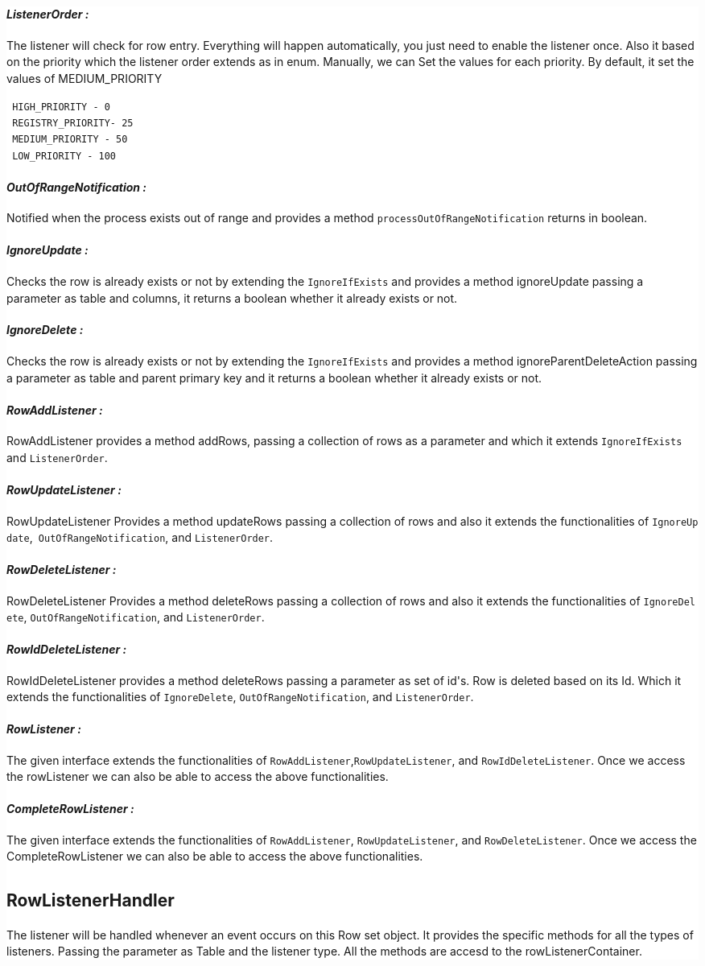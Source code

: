 #### *ListenerOrder :*
The listener will check for row entry. Everything will happen automatically, you just need to enable the listener once. Also it based on the priority which the listener order extends as in enum.
Manually, we can Set the values for each priority. By default, it set the values of MEDIUM_PRIORITY
```
 HIGH_PRIORITY - 0
 REGISTRY_PRIORITY- 25
 MEDIUM_PRIORITY - 50
 LOW_PRIORITY - 100 
```
#### *OutOfRangeNotification :* 
Notified when the process exists out of range and provides a method `processOutOfRangeNotification` returns in boolean.

#### *IgnoreUpdate :*
 Checks the row is already exists or not by extending the `IgnoreIfExists` and provides a method ignoreUpdate passing a parameter as table and columns, it returns a boolean whether it already exists or not.

#### *IgnoreDelete :*
 Checks the row is already exists or not by extending the `IgnoreIfExists` and provides a method ignoreParentDeleteAction passing a parameter as table and parent primary key and it returns a boolean whether it already exists or not.

#### *RowAddListener :* 
RowAddListener provides a method addRows, passing a collection of rows as a parameter and which it extends `IgnoreIfExists` and `ListenerOrder`.

#### *RowUpdateListener :* 
RowUpdateListener Provides a method updateRows passing a collection of rows and also it extends the functionalities of `IgnoreUpdate`,` OutOfRangeNotification`, and `ListenerOrder`.

#### *RowDeleteListener :*
 RowDeleteListener Provides a method deleteRows passing a collection of rows  and also it extends the functionalities of `IgnoreDelete`, `OutOfRangeNotification`, and `ListenerOrder`.

#### *RowIdDeleteListener :*
 RowIdDeleteListener provides a method deleteRows passing a parameter as set of id's. Row is deleted based on its Id. Which it extends the functionalities of `IgnoreDelete`, `OutOfRangeNotification`, and `ListenerOrder`.

 #### *RowListener :* 
The given interface extends the functionalities of `RowAddListener`,`RowUpdateListener`, and `RowIdDeleteListener`. Once we access the rowListener we can also be able to access the above functionalities.

#### *CompleteRowListener :* 
The given interface extends the functionalities of `RowAddListener`, `RowUpdateListener`, and `RowDeleteListener`. Once we access the CompleteRowListener we can also be able to access the above functionalities. 

## RowListenerHandler
The listener will be handled whenever an event occurs on this Row set object. It provides the specific methods for all the types of listeners. Passing the parameter as Table and the listener type. All the methods are accesd to the rowListenerContainer.
